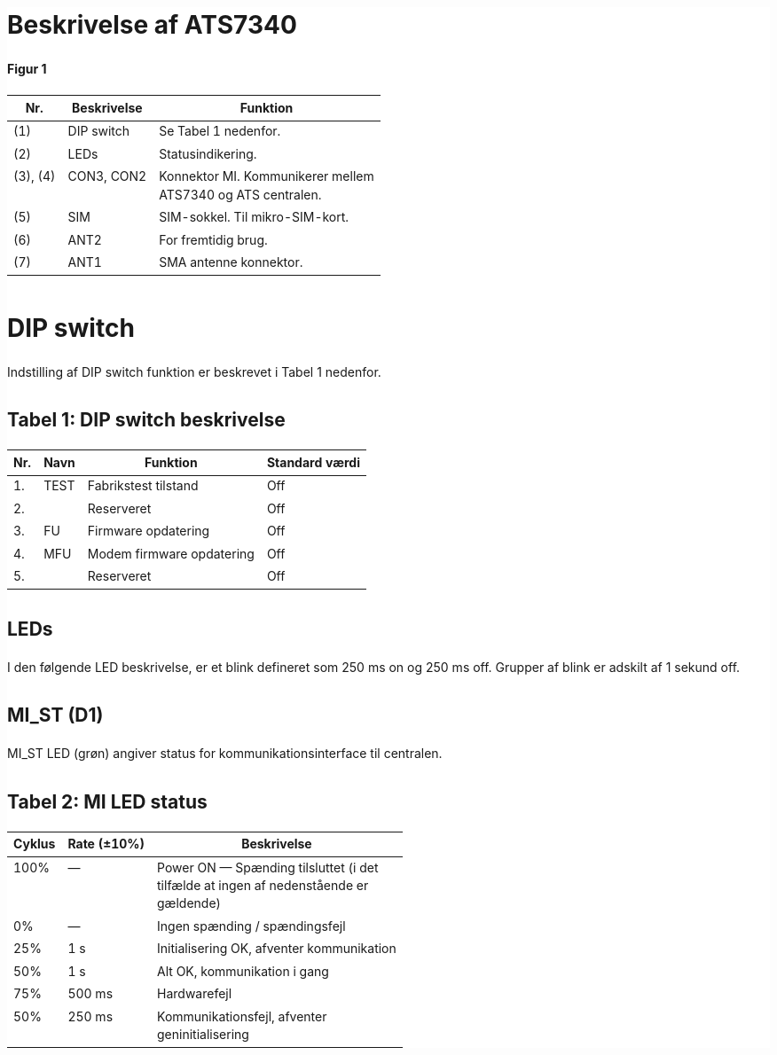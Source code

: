 # **Beskrivelse af ATS7340**

#### **Figur 1**

| Nr.      | Beskrivelse | Funktion                                                       |
|----------|-------------|----------------------------------------------------------------|
| (1)      | DIP switch  | Se Tabel 1 nedenfor.                                           |
| (2)      | LEDs        | Statusindikering.                                              |
| (3), (4) | CON3, CON2  | Konnektor MI. Kommunikerer mellem<br>ATS7340 og ATS centralen. |
| (5)      | SIM         | SIM-sokkel. Til mikro-SIM-kort.                                |
| (6)      | ANT2        | For fremtidig brug.                                            |
| (7)      | ANT1        | SMA antenne konnektor.                                         |

# **DIP switch**

Indstilling af DIP switch funktion er beskrevet i Tabel 1 nedenfor.

## **Tabel 1: DIP switch beskrivelse**

| Nr. | Navn | Funktion                  | Standard værdi |
|-----|------|---------------------------|----------------|
| 1.  | TEST | Fabrikstest tilstand      | Off            |
| 2.  |      | Reserveret                | Off            |
| 3.  | FU   | Firmware opdatering       | Off            |
| 4.  | MFU  | Modem firmware opdatering | Off            |
| 5.  |      | Reserveret                | Off            |

## **LEDs**

I den følgende LED beskrivelse, er et blink defineret som 250 ms on og 250 ms off. Grupper af blink er adskilt af 1 sekund off.

## **MI_ST (D1)**

MI_ST LED (grøn) angiver status for kommunikationsinterface til centralen.

## **Tabel 2: MI LED status**

| Cyklus | Rate (±10%) | Beskrivelse                                                                                |
|--------|-------------|--------------------------------------------------------------------------------------------|
| 100%   | —           | Power ON — Spænding tilsluttet (i det<br>tilfælde at ingen af nedenstående er<br>gældende) |
| 0%     | —           | Ingen spænding / spændingsfejl                                                             |
| 25%    | 1 s         | Initialisering OK, afventer kommunikation                                                  |
| 50%    | 1 s         | Alt OK, kommunikation i gang                                                               |
| 75%    | 500 ms      | Hardwarefejl                                                                               |
| 50%    | 250 ms      | Kommunikationsfejl, afventer<br>geninitialisering                                          |
